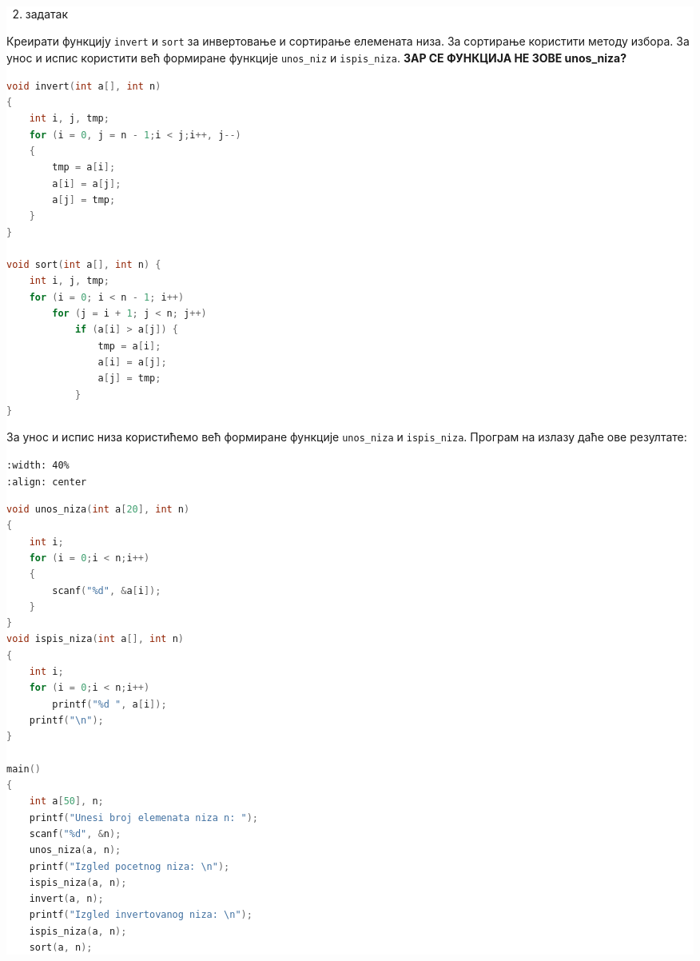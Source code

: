 2. задатак

Креирати функцију `invert` и `sort` за инвертовање и сортирање елемената низа.
За сортирање користити методу избора. За унос и испис користити већ формиране
функције `unos_niz` и `ispis_niza`. **ЗАР СЕ ФУНКЦИЈА НЕ ЗОВЕ unos_nizа?**

```c
void invert(int a[], int n)
{
	int i, j, tmp;
	for (i = 0, j = n - 1;i < j;i++, j--)
	{
		tmp = a[i];
		a[i] = a[j];
		a[j] = tmp;
	}
}
 
void sort(int a[], int n) {
	int i, j, tmp;
	for (i = 0; i < n - 1; i++)
		for (j = i + 1; j < n; j++)
			if (a[i] > a[j]) {
				tmp = a[i];
				a[i] = a[j];
				a[j] = tmp;
			}
}
```

За унос и испис низа користићемо већ формиране функције `unos_niza` и `ispis_niza`.
Програм на излазу даће ове резултате:

```{image} images/Picture20.png
:width: 40%
:align: center
```

```c
void unos_niza(int a[20], int n)
{
	int i;
	for (i = 0;i < n;i++)
	{
		scanf("%d", &a[i]);
	}
}
void ispis_niza(int a[], int n)
{
	int i;
	for (i = 0;i < n;i++)
		printf("%d ", a[i]);
	printf("\n");
}

main()
{
	int a[50], n;
	printf("Unesi broj elemenata niza n: ");
	scanf("%d", &n);
	unos_niza(a, n);
	printf("Izgled pocetnog niza: \n");
	ispis_niza(a, n);
	invert(a, n);
	printf("Izgled invertovanog niza: \n");
	ispis_niza(a, n);
	sort(a, n);
```